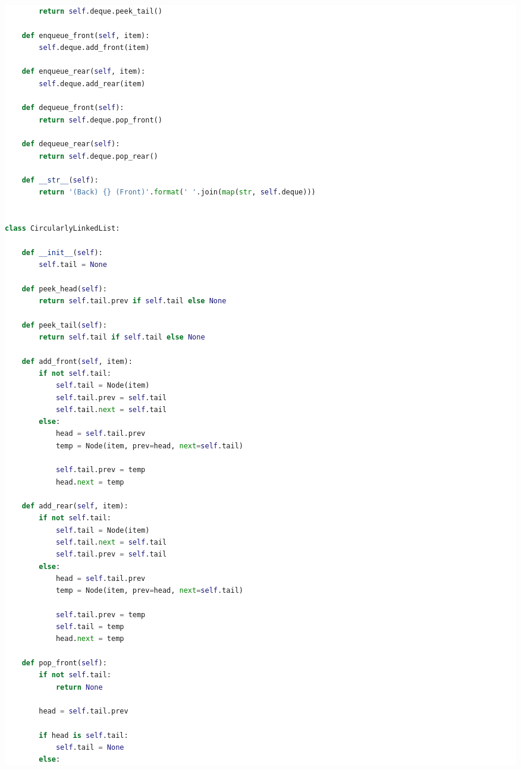 ```python
        return self.deque.peek_tail()

    def enqueue_front(self, item):
        self.deque.add_front(item)

    def enqueue_rear(self, item):
        self.deque.add_rear(item)

    def dequeue_front(self):
        return self.deque.pop_front()

    def dequeue_rear(self):
        return self.deque.pop_rear()

    def __str__(self):
        return '(Back) {} (Front)'.format(' '.join(map(str, self.deque)))


class CircularlyLinkedList:
    
    def __init__(self):
        self.tail = None

    def peek_head(self):
        return self.tail.prev if self.tail else None

    def peek_tail(self):
        return self.tail if self.tail else None

    def add_front(self, item):
        if not self.tail:
            self.tail = Node(item)
            self.tail.prev = self.tail
            self.tail.next = self.tail
        else:
            head = self.tail.prev
            temp = Node(item, prev=head, next=self.tail)

            self.tail.prev = temp
            head.next = temp

    def add_rear(self, item):
        if not self.tail:
            self.tail = Node(item)
            self.tail.next = self.tail
            self.tail.prev = self.tail
        else:
            head = self.tail.prev
            temp = Node(item, prev=head, next=self.tail)

            self.tail.prev = temp
            self.tail = temp
            head.next = temp

    def pop_front(self):
        if not self.tail:
            return None
        
        head = self.tail.prev

        if head is self.tail:
            self.tail = None
        else:
```